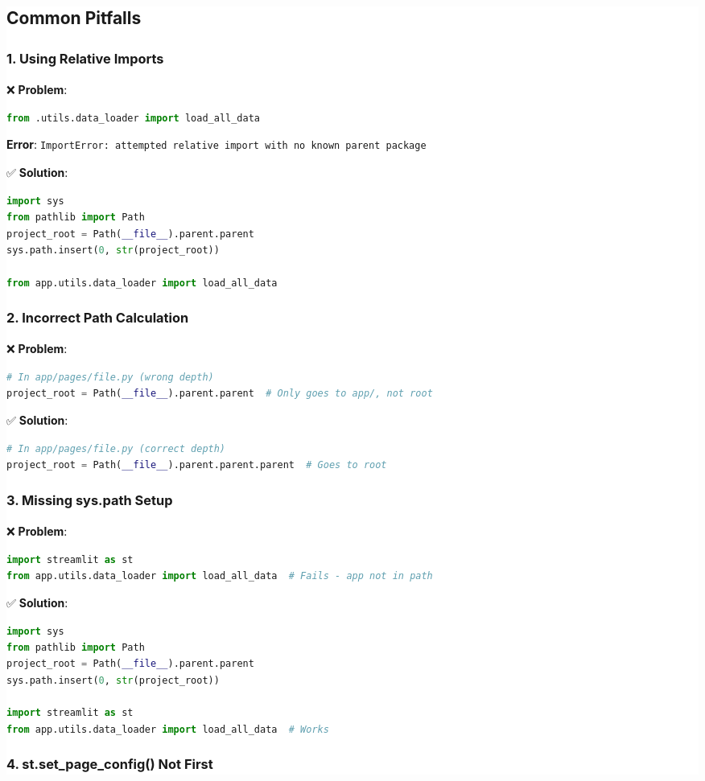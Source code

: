 
## Common Pitfalls

### 1. Using Relative Imports

❌ **Problem**:
```python
from .utils.data_loader import load_all_data
```

**Error**: `ImportError: attempted relative import with no known parent package`

✅ **Solution**:
```python
import sys
from pathlib import Path
project_root = Path(__file__).parent.parent
sys.path.insert(0, str(project_root))

from app.utils.data_loader import load_all_data
```

### 2. Incorrect Path Calculation

❌ **Problem**:
```python
# In app/pages/file.py (wrong depth)
project_root = Path(__file__).parent.parent  # Only goes to app/, not root
```

✅ **Solution**:
```python
# In app/pages/file.py (correct depth)
project_root = Path(__file__).parent.parent.parent  # Goes to root
```

### 3. Missing sys.path Setup

❌ **Problem**:
```python
import streamlit as st
from app.utils.data_loader import load_all_data  # Fails - app not in path
```

✅ **Solution**:
```python
import sys
from pathlib import Path
project_root = Path(__file__).parent.parent
sys.path.insert(0, str(project_root))

import streamlit as st
from app.utils.data_loader import load_all_data  # Works
```

### 4. st.set_page_config() Not First

